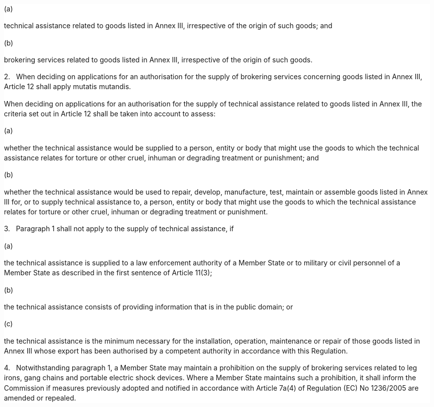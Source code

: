   

(a)

technical assistance related to goods listed in Annex III, irrespective of the origin of such goods; and

  

(b)

brokering services related to goods listed in Annex III, irrespective of the origin of such goods.

2.   When deciding on applications for an authorisation for the supply of brokering services concerning goods listed in Annex III, Article 12 shall apply mutatis mutandis.

When deciding on applications for an authorisation for the supply of technical assistance related to goods listed in Annex III, the criteria set out in Article 12 shall be taken into account to assess:

  

(a)

whether the technical assistance would be supplied to a person, entity or body that might use the goods to which the technical assistance relates for torture or other cruel, inhuman or degrading treatment or punishment; and

  

(b)

whether the technical assistance would be used to repair, develop, manufacture, test, maintain or assemble goods listed in Annex III for, or to supply technical assistance to, a person, entity or body that might use the goods to which the technical assistance relates for torture or other cruel, inhuman or degrading treatment or punishment.

3.   Paragraph 1 shall not apply to the supply of technical assistance, if

  

(a)

the technical assistance is supplied to a law enforcement authority of a Member State or to military or civil personnel of a Member State as described in the first sentence of Article 11(3);

  

(b)

the technical assistance consists of providing information that is in the public domain; or

  

(c)

the technical assistance is the minimum necessary for the installation, operation, maintenance or repair of those goods listed in Annex III whose export has been authorised by a competent authority in accordance with this Regulation.

4.   Notwithstanding paragraph 1, a Member State may maintain a prohibition on the supply of brokering services related to leg irons, gang chains and portable electric shock devices. Where a Member State maintains such a prohibition, it shall inform the Commission if measures previously adopted and notified in accordance with Article 7a(4) of Regulation (EC) No 1236/2005 are amended or repealed.
